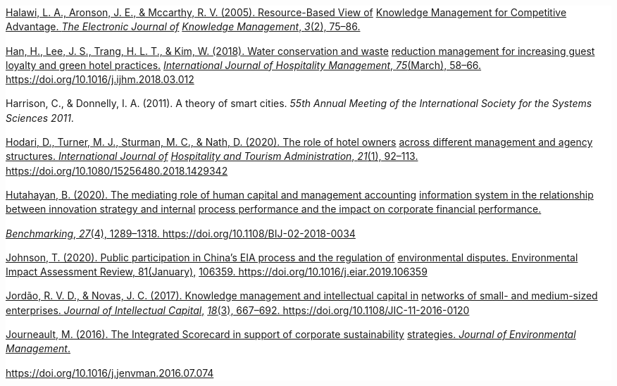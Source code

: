 <p><a href="https://commons.erau.edu/publication/319/"><span class="font4">Halawi, L. A., Aronson, J. E., &amp;&nbsp;Mccarthy, R. V. (2005). Resource-Based View of</span></a><span class="font4"> </span><a href="https://commons.erau.edu/publication/319/"><span class="font4">Knowledge Management for Competitive Advantage. </span><span class="font4" style="font-style:italic;">The Electronic Journal of</span></a><span class="font4" style="font-style:italic;"> </span><a href="https://commons.erau.edu/publication/319/"><span class="font4" style="font-style:italic;">Knowledge Management</span><span class="font4">, </span><span class="font4" style="font-style:italic;">3</span><span class="font4">(2), 75–86.</span></a></p>
<p><a href="https://doi.org/10.1016/j.ijhm.2018.03.012"><span class="font4">Han, H., Lee, J. S., Trang, H. L. T., &amp;&nbsp;Kim, W. (2018). Water conservation and waste</span></a><span class="font4"> </span><a href="https://doi.org/10.1016/j.ijhm.2018.03.012"><span class="font4">reduction management for increasing guest loyalty and green hotel practices.</span></a><span class="font4"> </span><a href="https://doi.org/10.1016/j.ijhm.2018.03.012"><span class="font4" style="font-style:italic;">International Journal of Hospitality Management</span><span class="font4">, </span><span class="font4" style="font-style:italic;">75</span><span class="font4">(March), 58–66.</span></a><span class="font4"> </span><a href="https://doi.org/10.1016/j.ijhm.2018.03.012"><span class="font4">https://doi.org/10.1016/j.ijhm.2018.03.012</span></a></p>
<p><span class="font4">Harrison, C., &amp;&nbsp;Donnelly, I. A. (2011). A theory of smart cities. </span><span class="font4" style="font-style:italic;">55th Annual Meeting of the International Society for the Systems Sciences 2011</span><span class="font4">.</span></p>
<p><a href="https://doi.org/10.1080/15256480.2018.1429342"><span class="font4">Hodari, D., Turner, M. J., Sturman, M. C., &amp;&nbsp;Nath, D. (2020). The role of hotel owners</span></a><span class="font4"> </span><a href="https://doi.org/10.1080/15256480.2018.1429342"><span class="font4">across different management and agency structures. </span><span class="font4" style="font-style:italic;">International Journal of</span></a><span class="font4" style="font-style:italic;"> </span><a href="https://doi.org/10.1080/15256480.2018.1429342"><span class="font4" style="font-style:italic;">Hospitality and Tourism Administration</span><span class="font4">, </span><span class="font4" style="font-style:italic;">21</span><span class="font4">(1), 92–113.</span></a><span class="font4"> </span><a href="https://doi.org/10.1080/15256480.2018.1429342"><span class="font4">https://doi.org/10.1080/15256480.2018.1429342</span></a></p>
<p><a href="https://doi.org/10.1108/BIJ-02-2018-0034"><span class="font4">Hutahayan, B. (2020). The mediating role of human capital and management accounting</span></a><span class="font4"> </span><a href="https://doi.org/10.1108/BIJ-02-2018-0034"><span class="font4">information system in the relationship between innovation strategy and internal</span></a><span class="font4"> </span><a href="https://doi.org/10.1108/BIJ-02-2018-0034"><span class="font4">process performance and the impact on corporate financial performance.</span></a></p>
<p><a href="https://doi.org/10.1108/BIJ-02-2018-0034"><span class="font4" style="font-style:italic;">Benchmarking</span><span class="font4">, </span><span class="font4" style="font-style:italic;">27</span><span class="font4">(4), 1289–1318. https://doi.org/10.1108/BIJ-02-2018-0034</span></a></p>
<p><a href="https://doi.org/10.1016/j.eiar.2019.106359"><span class="font4">Johnson, T. (2020). Public participation in China’s EIA process and the regulation of</span></a><span class="font4"> </span><a href="https://doi.org/10.1016/j.eiar.2019.106359"><span class="font4">environmental disputes. Environmental Impact Assessment Review, 81(January),</span></a><span class="font4"> </span><a href="https://doi.org/10.1016/j.eiar.2019.106359"><span class="font4">106359. https://doi.org/10.1016/j.eiar.2019.106359</span></a></p>
<p><a href="https://doi.org/10.1108/JIC-11-2016-0120"><span class="font4">Jordão, R. V. D., &amp;&nbsp;Novas, J. C. (2017). Knowledge management and intellectual capital in</span></a><span class="font4"> </span><a href="https://doi.org/10.1108/JIC-11-2016-0120"><span class="font4">networks of small- and medium-sized enterprises. </span><span class="font4" style="font-style:italic;">Journal of Intellectual Capital</span><span class="font4">,</span></a><span class="font4"> </span><a href="https://doi.org/10.1108/JIC-11-2016-0120"><span class="font4" style="font-style:italic;">18</span><span class="font4">(3), 667–692. https://doi.org/10.1108/JIC-11-2016-0120</span></a></p>
<p><a href="https://doi.org/10.1016/j.jenvman.2016.07.074"><span class="font4">Journeault, M. (2016). The Integrated Scorecard in support of corporate sustainability</span></a><span class="font4"> </span><a href="https://doi.org/10.1016/j.jenvman.2016.07.074"><span class="font4">strategies. </span><span class="font4" style="font-style:italic;">Journal of Environmental Management</span><span class="font4">.</span></a></p>
<p><a href="https://doi.org/10.1016/j.jenvman.2016.07.074"><span class="font4">https://doi.org/10.1016/j.jenvman.2016.07.074</span></a></p>